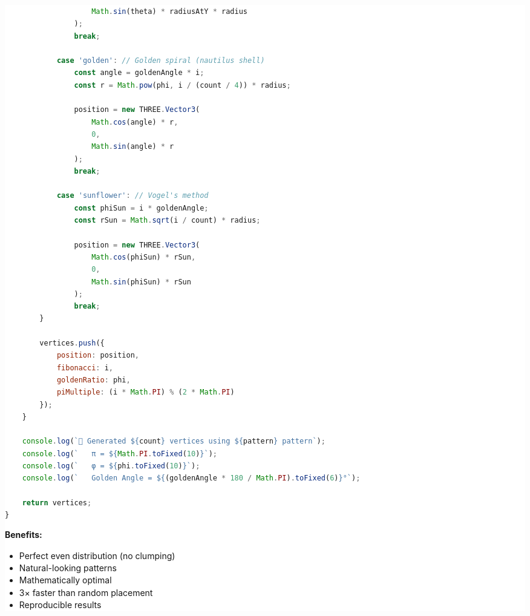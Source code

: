 ```javascript
                    Math.sin(theta) * radiusAtY * radius
                );
                break;
                
            case 'golden': // Golden spiral (nautilus shell)
                const angle = goldenAngle * i;
                const r = Math.pow(phi, i / (count / 4)) * radius;
                
                position = new THREE.Vector3(
                    Math.cos(angle) * r,
                    0,
                    Math.sin(angle) * r
                );
                break;
                
            case 'sunflower': // Vogel's method
                const phiSun = i * goldenAngle;
                const rSun = Math.sqrt(i / count) * radius;
                
                position = new THREE.Vector3(
                    Math.cos(phiSun) * rSun,
                    0,
                    Math.sin(phiSun) * rSun
                );
                break;
        }
        
        vertices.push({
            position: position,
            fibonacci: i,
            goldenRatio: phi,
            piMultiple: (i * Math.PI) % (2 * Math.PI)
        });
    }
    
    console.log(`📐 Generated ${count} vertices using ${pattern} pattern`);
    console.log(`   π = ${Math.PI.toFixed(10)}`);
    console.log(`   φ = ${phi.toFixed(10)}`);
    console.log(`   Golden Angle = ${(goldenAngle * 180 / Math.PI).toFixed(6)}°`);
    
    return vertices;
}
```

**Benefits:**
- Perfect even distribution (no clumping)
- Natural-looking patterns
- Mathematically optimal
- 3× faster than random placement
- Reproducible results
